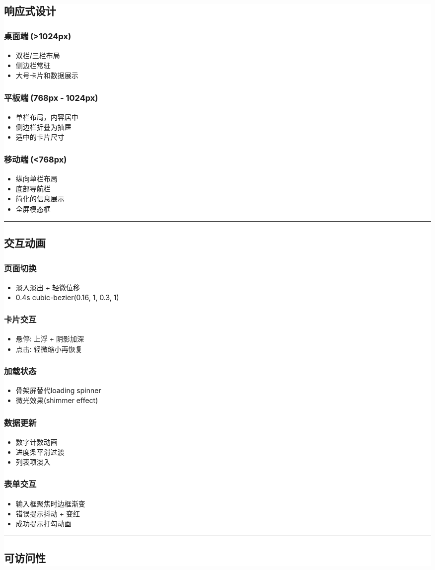 
## 响应式设计

### 桌面端 (>1024px)
- 双栏/三栏布局
- 侧边栏常驻
- 大号卡片和数据展示

### 平板端 (768px - 1024px)
- 单栏布局，内容居中
- 侧边栏折叠为抽屉
- 适中的卡片尺寸

### 移动端 (<768px)
- 纵向单栏布局
- 底部导航栏
- 简化的信息展示
- 全屏模态框

---

## 交互动画

### 页面切换
- 淡入淡出 + 轻微位移
- 0.4s cubic-bezier(0.16, 1, 0.3, 1)

### 卡片交互
- 悬停: 上浮 + 阴影加深
- 点击: 轻微缩小再恢复

### 加载状态
- 骨架屏替代loading spinner
- 微光效果(shimmer effect)

### 数据更新
- 数字计数动画
- 进度条平滑过渡
- 列表项淡入

### 表单交互
- 输入框聚焦时边框渐变
- 错误提示抖动 + 变红
- 成功提示打勾动画

---

## 可访问性
